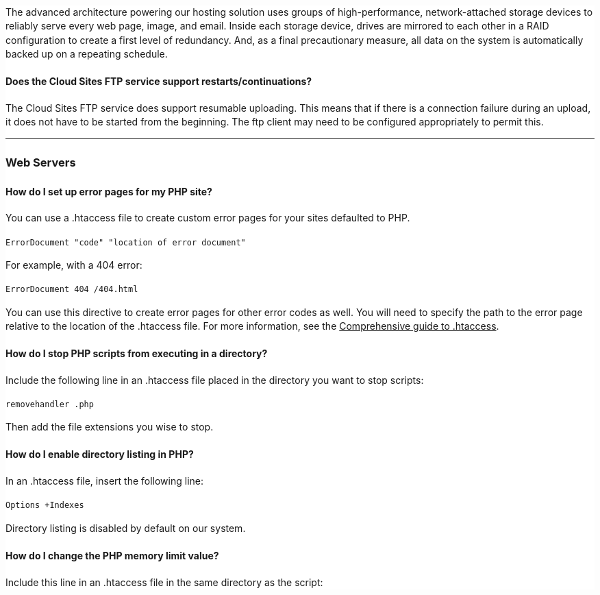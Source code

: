The advanced architecture powering our hosting solution uses groups of
high-performance, network-attached storage devices to reliably serve
every web page, image, and email. Inside each storage device, drives are
mirrored to each other in a RAID configuration to create a first level
of redundancy. And, as a final precautionary measure, all data on the
system is automatically backed up on a repeating schedule.

#### Does the Cloud Sites FTP service support restarts/continuations?

The Cloud Sites FTP service does support resumable uploading. This means
that if there is a connection failure during an upload, it does not have
to be started from the beginning. The ftp client may need to be
configured appropriately to permit this.

------------------------------------------------------------------------

### Web Servers

#### How do I set up error pages for my PHP site?

You can use a .htaccess file to create custom error pages for your sites
defaulted to PHP.

    ErrorDocument "code" "location of error document"

For example, with a 404 error:

    ErrorDocument 404 /404.html

You can use this directive to create error pages for other error codes
as well. You will need to specify the path to the error page relative to
the location of the .htaccess file. For more information, see the
[Comprehensive guide to
.htaccess](http://www.javascriptkit.com/howto/htaccess2.shtml).

#### How do I stop PHP scripts from executing in a directory?

Include the following line in an .htaccess file placed in the directory
you want to stop scripts:

    removehandler .php

Then add the file extensions you wise to stop.

#### How do I enable directory listing in PHP?

In an .htaccess file, insert the following line:

    Options +Indexes

Directory listing is disabled by default on our system.

#### How do I change the PHP memory limit value?

Include this line in an .htaccess file in the same directory as the
script:
